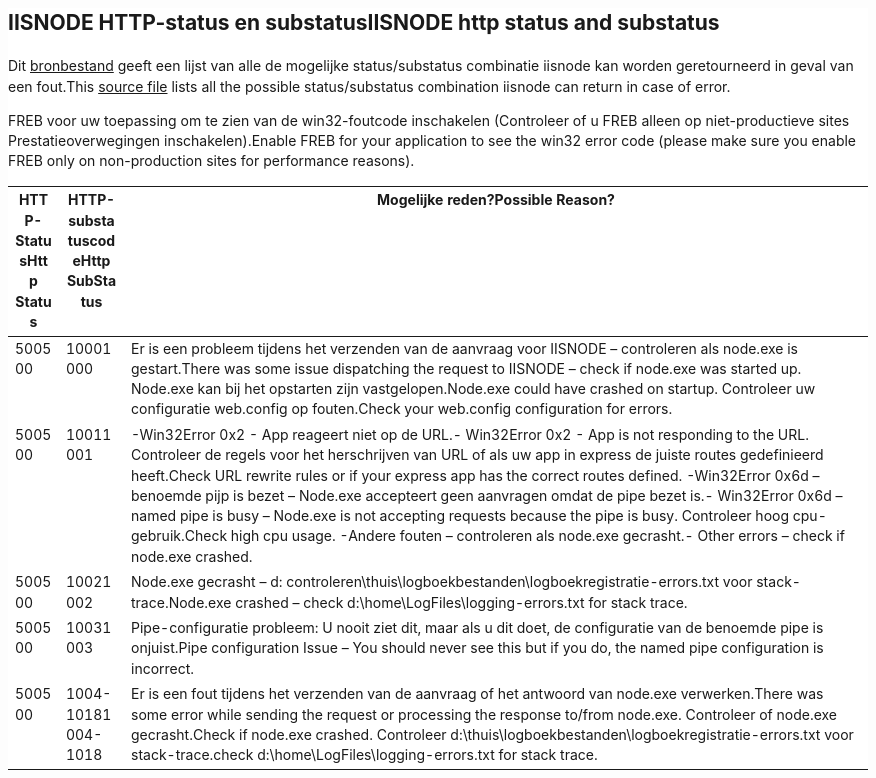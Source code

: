 ## <a name="iisnode-http-status-and-substatus"></a><span data-ttu-id="4eadc-262">IISNODE HTTP-status en substatus</span><span class="sxs-lookup"><span data-stu-id="4eadc-262">IISNODE http status and substatus</span></span>
<span data-ttu-id="4eadc-263">Dit [bronbestand](https://github.com/Azure/iisnode/blob/master/src/iisnode/cnodeconstants.h) geeft een lijst van alle de mogelijke status/substatus combinatie iisnode kan worden geretourneerd in geval van een fout.</span><span class="sxs-lookup"><span data-stu-id="4eadc-263">This [source file](https://github.com/Azure/iisnode/blob/master/src/iisnode/cnodeconstants.h) lists all the possible status/substatus combination iisnode can return in case of error.</span></span>

<span data-ttu-id="4eadc-264">FREB voor uw toepassing om te zien van de win32-foutcode inschakelen (Controleer of u FREB alleen op niet-productieve sites Prestatieoverwegingen inschakelen).</span><span class="sxs-lookup"><span data-stu-id="4eadc-264">Enable FREB for your application to see the win32 error code (please make sure you enable FREB only on non-production sites for performance reasons).</span></span>

| <span data-ttu-id="4eadc-265">HTTP-Status</span><span class="sxs-lookup"><span data-stu-id="4eadc-265">Http Status</span></span> | <span data-ttu-id="4eadc-266">HTTP-substatuscode</span><span class="sxs-lookup"><span data-stu-id="4eadc-266">Http SubStatus</span></span> | <span data-ttu-id="4eadc-267">Mogelijke reden?</span><span class="sxs-lookup"><span data-stu-id="4eadc-267">Possible Reason?</span></span> |
| --- | --- | --- |
| <span data-ttu-id="4eadc-268">500</span><span class="sxs-lookup"><span data-stu-id="4eadc-268">500</span></span> |<span data-ttu-id="4eadc-269">1000</span><span class="sxs-lookup"><span data-stu-id="4eadc-269">1000</span></span> |<span data-ttu-id="4eadc-270">Er is een probleem tijdens het verzenden van de aanvraag voor IISNODE – controleren als node.exe is gestart.</span><span class="sxs-lookup"><span data-stu-id="4eadc-270">There was some issue dispatching the request to IISNODE – check if node.exe was started up.</span></span> <span data-ttu-id="4eadc-271">Node.exe kan bij het opstarten zijn vastgelopen.</span><span class="sxs-lookup"><span data-stu-id="4eadc-271">Node.exe could have crashed on startup.</span></span> <span data-ttu-id="4eadc-272">Controleer uw configuratie web.config op fouten.</span><span class="sxs-lookup"><span data-stu-id="4eadc-272">Check your web.config configuration for errors.</span></span> |
| <span data-ttu-id="4eadc-273">500</span><span class="sxs-lookup"><span data-stu-id="4eadc-273">500</span></span> |<span data-ttu-id="4eadc-274">1001</span><span class="sxs-lookup"><span data-stu-id="4eadc-274">1001</span></span> |<span data-ttu-id="4eadc-275">-Win32Error 0x2 - App reageert niet op de URL.</span><span class="sxs-lookup"><span data-stu-id="4eadc-275">- Win32Error 0x2 - App is not responding to the URL.</span></span> <span data-ttu-id="4eadc-276">Controleer de regels voor het herschrijven van URL of als uw app in express de juiste routes gedefinieerd heeft.</span><span class="sxs-lookup"><span data-stu-id="4eadc-276">Check URL rewrite rules or if your express app has the correct routes defined.</span></span> <span data-ttu-id="4eadc-277">-Win32Error 0x6d – benoemde pijp is bezet – Node.exe accepteert geen aanvragen omdat de pipe bezet is.</span><span class="sxs-lookup"><span data-stu-id="4eadc-277">- Win32Error 0x6d – named pipe is busy – Node.exe is not accepting requests because the pipe is busy.</span></span> <span data-ttu-id="4eadc-278">Controleer hoog cpu-gebruik.</span><span class="sxs-lookup"><span data-stu-id="4eadc-278">Check high cpu usage.</span></span> <span data-ttu-id="4eadc-279">-Andere fouten – controleren als node.exe gecrasht.</span><span class="sxs-lookup"><span data-stu-id="4eadc-279">- Other errors – check if node.exe crashed.</span></span> |
| <span data-ttu-id="4eadc-280">500</span><span class="sxs-lookup"><span data-stu-id="4eadc-280">500</span></span> |<span data-ttu-id="4eadc-281">1002</span><span class="sxs-lookup"><span data-stu-id="4eadc-281">1002</span></span> |<span data-ttu-id="4eadc-282">Node.exe gecrasht – d: controleren\\thuis\\logboekbestanden\\logboekregistratie-errors.txt voor stack-trace.</span><span class="sxs-lookup"><span data-stu-id="4eadc-282">Node.exe crashed – check d:\\home\\LogFiles\\logging-errors.txt for stack trace.</span></span> |
| <span data-ttu-id="4eadc-283">500</span><span class="sxs-lookup"><span data-stu-id="4eadc-283">500</span></span> |<span data-ttu-id="4eadc-284">1003</span><span class="sxs-lookup"><span data-stu-id="4eadc-284">1003</span></span> |<span data-ttu-id="4eadc-285">Pipe-configuratie probleem: U nooit ziet dit, maar als u dit doet, de configuratie van de benoemde pipe is onjuist.</span><span class="sxs-lookup"><span data-stu-id="4eadc-285">Pipe configuration Issue – You should never see this but if you do, the named pipe configuration is incorrect.</span></span> |
| <span data-ttu-id="4eadc-286">500</span><span class="sxs-lookup"><span data-stu-id="4eadc-286">500</span></span> |<span data-ttu-id="4eadc-287">1004-1018</span><span class="sxs-lookup"><span data-stu-id="4eadc-287">1004-1018</span></span> |<span data-ttu-id="4eadc-288">Er is een fout tijdens het verzenden van de aanvraag of het antwoord van node.exe verwerken.</span><span class="sxs-lookup"><span data-stu-id="4eadc-288">There was some error while sending the request or processing the response to/from node.exe.</span></span> <span data-ttu-id="4eadc-289">Controleer of node.exe gecrasht.</span><span class="sxs-lookup"><span data-stu-id="4eadc-289">Check if node.exe crashed.</span></span> <span data-ttu-id="4eadc-290">Controleer d:\\thuis\\logboekbestanden\\logboekregistratie-errors.txt voor stack-trace.</span><span class="sxs-lookup"><span data-stu-id="4eadc-290">check d:\\home\\LogFiles\\logging-errors.txt for stack trace.</span></span> |